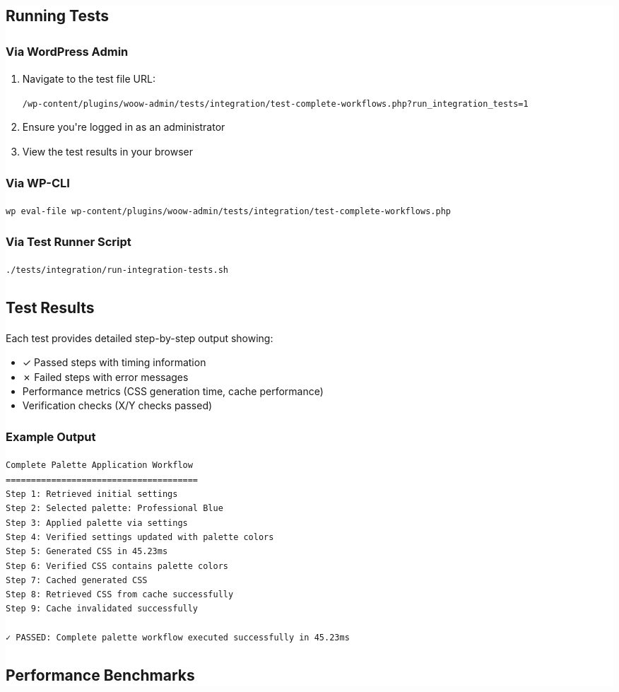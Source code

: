 ## Running Tests

### Via WordPress Admin

1. Navigate to the test file URL:
   ```
   /wp-content/plugins/woow-admin/tests/integration/test-complete-workflows.php?run_integration_tests=1
   ```

2. Ensure you're logged in as an administrator

3. View the test results in your browser

### Via WP-CLI

```bash
wp eval-file wp-content/plugins/woow-admin/tests/integration/test-complete-workflows.php
```

### Via Test Runner Script

```bash
./tests/integration/run-integration-tests.sh
```

## Test Results

Each test provides detailed step-by-step output showing:
- ✓ Passed steps with timing information
- ✗ Failed steps with error messages
- Performance metrics (CSS generation time, cache performance)
- Verification checks (X/Y checks passed)

### Example Output

```
Complete Palette Application Workflow
======================================
Step 1: Retrieved initial settings
Step 2: Selected palette: Professional Blue
Step 3: Applied palette via settings
Step 4: Verified settings updated with palette colors
Step 5: Generated CSS in 45.23ms
Step 6: Verified CSS contains palette colors
Step 7: Cached generated CSS
Step 8: Retrieved CSS from cache successfully
Step 9: Cache invalidated successfully

✓ PASSED: Complete palette workflow executed successfully in 45.23ms
```

## Performance Benchmarks
